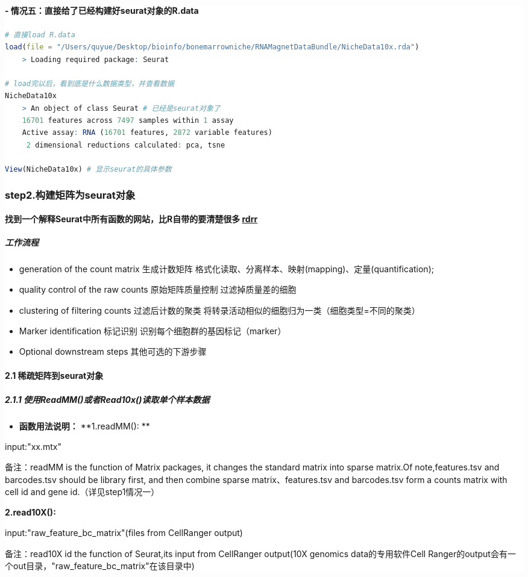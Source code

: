 #### - 情况五：直接给了已经构建好seurat对象的R.data

```R
# 直接load R.data
load(file = "/Users/quyue/Desktop/bioinfo/bonemarrowniche/RNAMagnetDataBundle/NicheData10x.rda")
    > Loading required package: Seurat

# load完以后，看到底是什么数据类型，并查看数据
NicheData10x
    > An object of class Seurat # 已经是seurat对象了
    16701 features across 7497 samples within 1 assay 
    Active assay: RNA (16701 features, 2872 variable features)
     2 dimensional reductions calculated: pca, tsne

View(NicheData10x) # 显示seurat的具体参数

```

### step2.构建矩阵为seurat对象

**找到一个解释Seurat中所有函数的网站，比R自带的要清楚很多 [rdrr](https://rdrr.io/cran/Seurat/man/FindMarkers.html)**

##### 工作流程
- generation of the count matrix 生成计数矩阵
格式化读取、分离样本、映射(mapping)、定量(quantification);

- quality control of the raw counts 原始矩阵质量控制
过滤掉质量差的细胞

- clustering of filtering counts 过滤后计数的聚类
将转录活动相似的细胞归为一类（细胞类型=不同的聚类）

- Marker identification 标记识别 
识别每个细胞群的基因标记（marker）

- Optional downstream steps 其他可选的下游步骤


#### 2.1 稀疏矩阵到seurat对象

##### 2.1.1 使用ReadMM()或者Read10x()读取单个样本数据
- **函数用法说明：**
**1.readMM(): **

input:"xx.mtx"

备注：readMM is the function of Matrix packages, it changes the standard matrix into sparse matrix.Of note,features.tsv and barcodes.tsv should be library first, and then combine sparse matrix、features.tsv and barcodes.tsv form a counts matrix with cell id and gene id.（详见step1情况一）

**2.read10X():**

input:"raw_feature_bc_matrix"(files from CellRanger output)

备注：read10X id the function of Seurat,its input from CellRanger output(10X genomics data的专用软件Cell Ranger的output会有一个out目录，"raw_feature_bc_matrix"在该目录中)
